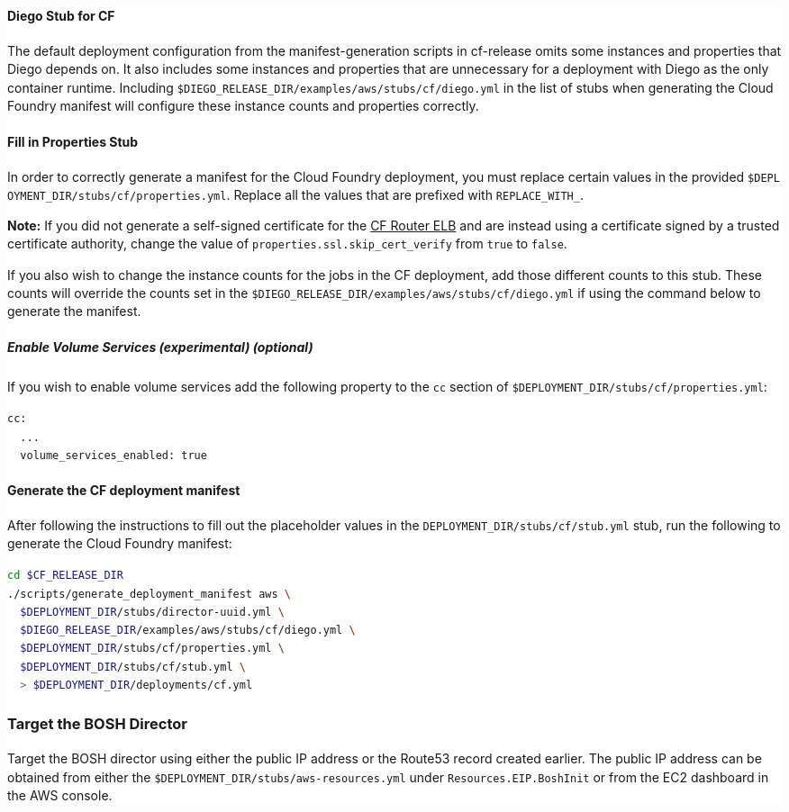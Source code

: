 #### Diego Stub for CF

The default deployment configuration from the manifest-generation scripts in cf-release omits some instances and properties that Diego depends on.
It also includes some instances and properties that are unnecessary for a deployment with Diego as the only container runtime. Including `$DIEGO_RELEASE_DIR/examples/aws/stubs/cf/diego.yml` in the list of stubs when generating the Cloud Foundry manifest will configure these instance counts and properties correctly.

#### Fill in Properties Stub

In order to correctly generate a manifest for the Cloud Foundry deployment, you must
replace certain values in the provided `$DEPLOYMENT_DIR/stubs/cf/properties.yml`.
Replace all the values that are prefixed with `REPLACE_WITH_`.

**Note:** If you did not generate a self-signed certificate for the
[CF Router ELB](#elb-cfrouter) and are instead using a certificate signed by a
trusted certificate authority, change the value of `properties.ssl.skip_cert_verify`
from `true` to `false`.

If you also wish to change the instance counts for the jobs in the CF deployment, add those different counts to this stub. These counts will override the counts set in the `$DIEGO_RELEASE_DIR/examples/aws/stubs/cf/diego.yml` if using the command below to generate the manifest.

##### Enable Volume Services (experimental) (optional)

If you wish to enable volume services add the following property to the `cc` section of `$DEPLOYMENT_DIR/stubs/cf/properties.yml`:
```
cc:
  ...
  volume_services_enabled: true
```

#### Generate the CF deployment manifest

After following the instructions to fill out the placeholder values
in the `DEPLOYMENT_DIR/stubs/cf/stub.yml` stub, run the following to generate the Cloud Foundry manifest:

```bash
cd $CF_RELEASE_DIR
./scripts/generate_deployment_manifest aws \
  $DEPLOYMENT_DIR/stubs/director-uuid.yml \
  $DIEGO_RELEASE_DIR/examples/aws/stubs/cf/diego.yml \
  $DEPLOYMENT_DIR/stubs/cf/properties.yml \
  $DEPLOYMENT_DIR/stubs/cf/stub.yml \
  > $DEPLOYMENT_DIR/deployments/cf.yml
```

### Target the BOSH Director

Target the BOSH director using either the public IP address or the Route53 record created earlier.
The public IP address can be obtained from either the `$DEPLOYMENT_DIR/stubs/aws-resources.yml`
under `Resources.EIP.BoshInit` or from the EC2 dashboard in the AWS console.
